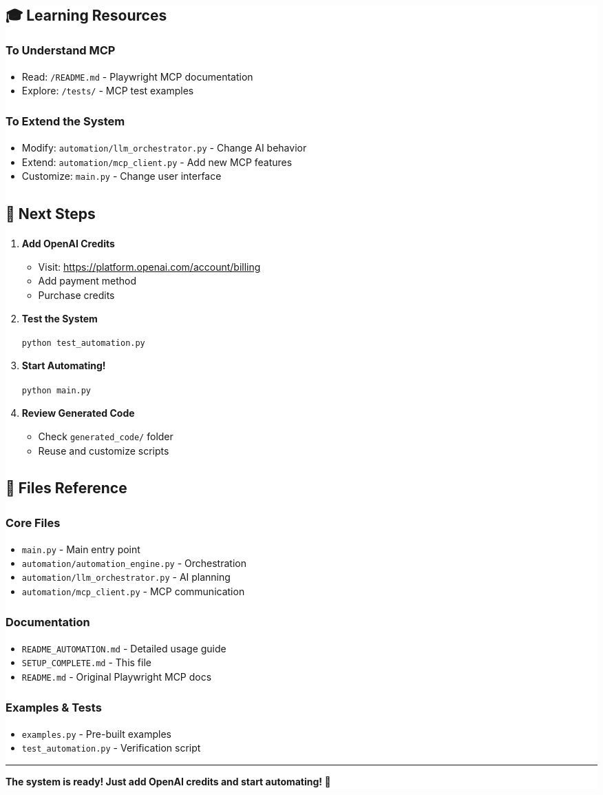 ## 🎓 Learning Resources

### To Understand MCP
- Read: `/README.md` - Playwright MCP documentation
- Explore: `/tests/` - MCP test examples

### To Extend the System
- Modify: `automation/llm_orchestrator.py` - Change AI behavior
- Extend: `automation/mcp_client.py` - Add new MCP features
- Customize: `main.py` - Change user interface

## 🚀 Next Steps

1. **Add OpenAI Credits**
   - Visit: https://platform.openai.com/account/billing
   - Add payment method
   - Purchase credits

2. **Test the System**
   ```bash
   python test_automation.py
   ```

3. **Start Automating!**
   ```bash
   python main.py
   ```

4. **Review Generated Code**
   - Check `generated_code/` folder
   - Reuse and customize scripts

## 📝 Files Reference

### Core Files
- `main.py` - Main entry point
- `automation/automation_engine.py` - Orchestration
- `automation/llm_orchestrator.py` - AI planning
- `automation/mcp_client.py` - MCP communication

### Documentation
- `README_AUTOMATION.md` - Detailed usage guide
- `SETUP_COMPLETE.md` - This file
- `README.md` - Original Playwright MCP docs

### Examples & Tests
- `examples.py` - Pre-built examples
- `test_automation.py` - Verification script

---

**The system is ready! Just add OpenAI credits and start automating! 🚀**
